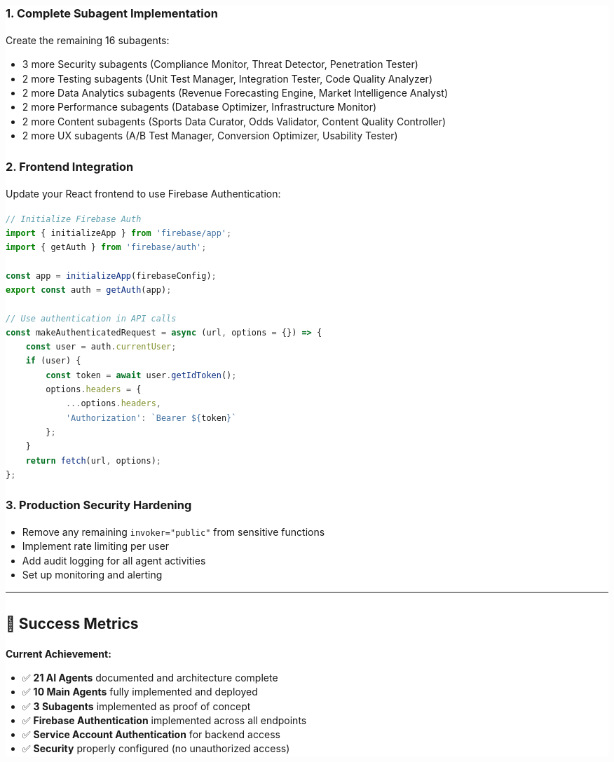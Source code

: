 ### 1. Complete Subagent Implementation

Create the remaining 16 subagents:
- 3 more Security subagents (Compliance Monitor, Threat Detector, Penetration Tester)
- 2 more Testing subagents (Unit Test Manager, Integration Tester, Code Quality Analyzer)
- 2 more Data Analytics subagents (Revenue Forecasting Engine, Market Intelligence Analyst)
- 2 more Performance subagents (Database Optimizer, Infrastructure Monitor)
- 2 more Content subagents (Sports Data Curator, Odds Validator, Content Quality Controller)
- 2 more UX subagents (A/B Test Manager, Conversion Optimizer, Usability Tester)

### 2. Frontend Integration

Update your React frontend to use Firebase Authentication:

```javascript
// Initialize Firebase Auth
import { initializeApp } from 'firebase/app';
import { getAuth } from 'firebase/auth';

const app = initializeApp(firebaseConfig);
export const auth = getAuth(app);

// Use authentication in API calls
const makeAuthenticatedRequest = async (url, options = {}) => {
    const user = auth.currentUser;
    if (user) {
        const token = await user.getIdToken();
        options.headers = {
            ...options.headers,
            'Authorization': `Bearer ${token}`
        };
    }
    return fetch(url, options);
};
```

### 3. Production Security Hardening

- Remove any remaining `invoker="public"` from sensitive functions
- Implement rate limiting per user
- Add audit logging for all agent activities
- Set up monitoring and alerting

---

## 🎉 Success Metrics

**Current Achievement:**
- ✅ **21 AI Agents** documented and architecture complete
- ✅ **10 Main Agents** fully implemented and deployed
- ✅ **3 Subagents** implemented as proof of concept
- ✅ **Firebase Authentication** implemented across all endpoints
- ✅ **Service Account Authentication** for backend access
- ✅ **Security** properly configured (no unauthorized access)
